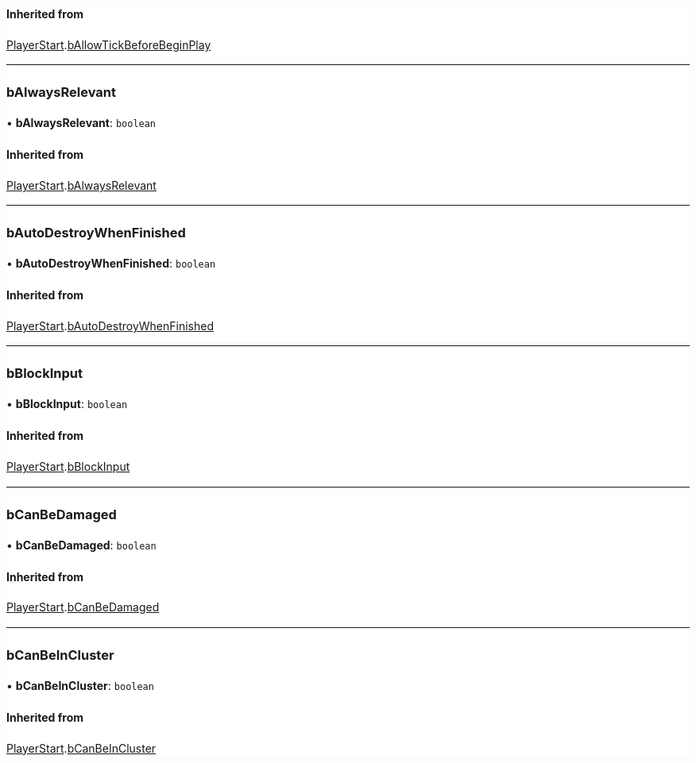 #### Inherited from

[PlayerStart](ue_ue.PlayerStart.md).[bAllowTickBeforeBeginPlay](ue_ue.PlayerStart.md#ballowtickbeforebeginplay)

___

### bAlwaysRelevant

• **bAlwaysRelevant**: `boolean`

#### Inherited from

[PlayerStart](ue_ue.PlayerStart.md).[bAlwaysRelevant](ue_ue.PlayerStart.md#balwaysrelevant)

___

### bAutoDestroyWhenFinished

• **bAutoDestroyWhenFinished**: `boolean`

#### Inherited from

[PlayerStart](ue_ue.PlayerStart.md).[bAutoDestroyWhenFinished](ue_ue.PlayerStart.md#bautodestroywhenfinished)

___

### bBlockInput

• **bBlockInput**: `boolean`

#### Inherited from

[PlayerStart](ue_ue.PlayerStart.md).[bBlockInput](ue_ue.PlayerStart.md#bblockinput)

___

### bCanBeDamaged

• **bCanBeDamaged**: `boolean`

#### Inherited from

[PlayerStart](ue_ue.PlayerStart.md).[bCanBeDamaged](ue_ue.PlayerStart.md#bcanbedamaged)

___

### bCanBeInCluster

• **bCanBeInCluster**: `boolean`

#### Inherited from

[PlayerStart](ue_ue.PlayerStart.md).[bCanBeInCluster](ue_ue.PlayerStart.md#bcanbeincluster)
